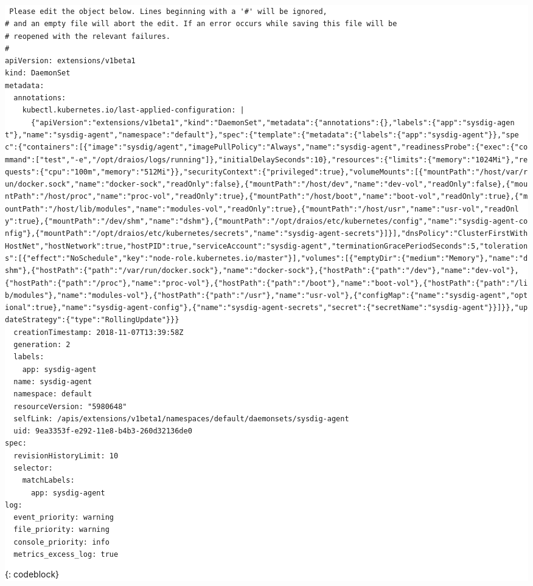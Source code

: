 ```
 Please edit the object below. Lines beginning with a '#' will be ignored,
# and an empty file will abort the edit. If an error occurs while saving this file will be
# reopened with the relevant failures.
#
apiVersion: extensions/v1beta1
kind: DaemonSet
metadata:
  annotations:
    kubectl.kubernetes.io/last-applied-configuration: |
      {"apiVersion":"extensions/v1beta1","kind":"DaemonSet","metadata":{"annotations":{},"labels":{"app":"sysdig-agent"},"name":"sysdig-agent","namespace":"default"},"spec":{"template":{"metadata":{"labels":{"app":"sysdig-agent"}},"spec":{"containers":[{"image":"sysdig/agent","imagePullPolicy":"Always","name":"sysdig-agent","readinessProbe":{"exec":{"command":["test","-e","/opt/draios/logs/running"]},"initialDelaySeconds":10},"resources":{"limits":{"memory":"1024Mi"},"requests":{"cpu":"100m","memory":"512Mi"}},"securityContext":{"privileged":true},"volumeMounts":[{"mountPath":"/host/var/run/docker.sock","name":"docker-sock","readOnly":false},{"mountPath":"/host/dev","name":"dev-vol","readOnly":false},{"mountPath":"/host/proc","name":"proc-vol","readOnly":true},{"mountPath":"/host/boot","name":"boot-vol","readOnly":true},{"mountPath":"/host/lib/modules","name":"modules-vol","readOnly":true},{"mountPath":"/host/usr","name":"usr-vol","readOnly":true},{"mountPath":"/dev/shm","name":"dshm"},{"mountPath":"/opt/draios/etc/kubernetes/config","name":"sysdig-agent-config"},{"mountPath":"/opt/draios/etc/kubernetes/secrets","name":"sysdig-agent-secrets"}]}],"dnsPolicy":"ClusterFirstWithHostNet","hostNetwork":true,"hostPID":true,"serviceAccount":"sysdig-agent","terminationGracePeriodSeconds":5,"tolerations":[{"effect":"NoSchedule","key":"node-role.kubernetes.io/master"}],"volumes":[{"emptyDir":{"medium":"Memory"},"name":"dshm"},{"hostPath":{"path":"/var/run/docker.sock"},"name":"docker-sock"},{"hostPath":{"path":"/dev"},"name":"dev-vol"},{"hostPath":{"path":"/proc"},"name":"proc-vol"},{"hostPath":{"path":"/boot"},"name":"boot-vol"},{"hostPath":{"path":"/lib/modules"},"name":"modules-vol"},{"hostPath":{"path":"/usr"},"name":"usr-vol"},{"configMap":{"name":"sysdig-agent","optional":true},"name":"sysdig-agent-config"},{"name":"sysdig-agent-secrets","secret":{"secretName":"sysdig-agent"}}]}},"updateStrategy":{"type":"RollingUpdate"}}}
  creationTimestamp: 2018-11-07T13:39:58Z
  generation: 2
  labels:
    app: sysdig-agent
  name: sysdig-agent
  namespace: default
  resourceVersion: "5980648"
  selfLink: /apis/extensions/v1beta1/namespaces/default/daemonsets/sysdig-agent
  uid: 9ea3353f-e292-11e8-b4b3-260d32136de0
spec:
  revisionHistoryLimit: 10
  selector:
    matchLabels:
      app: sysdig-agent
log:
  event_priority: warning
  file_priority: warning
  console_priority: info
  metrics_excess_log: true
```
{: codeblock}

